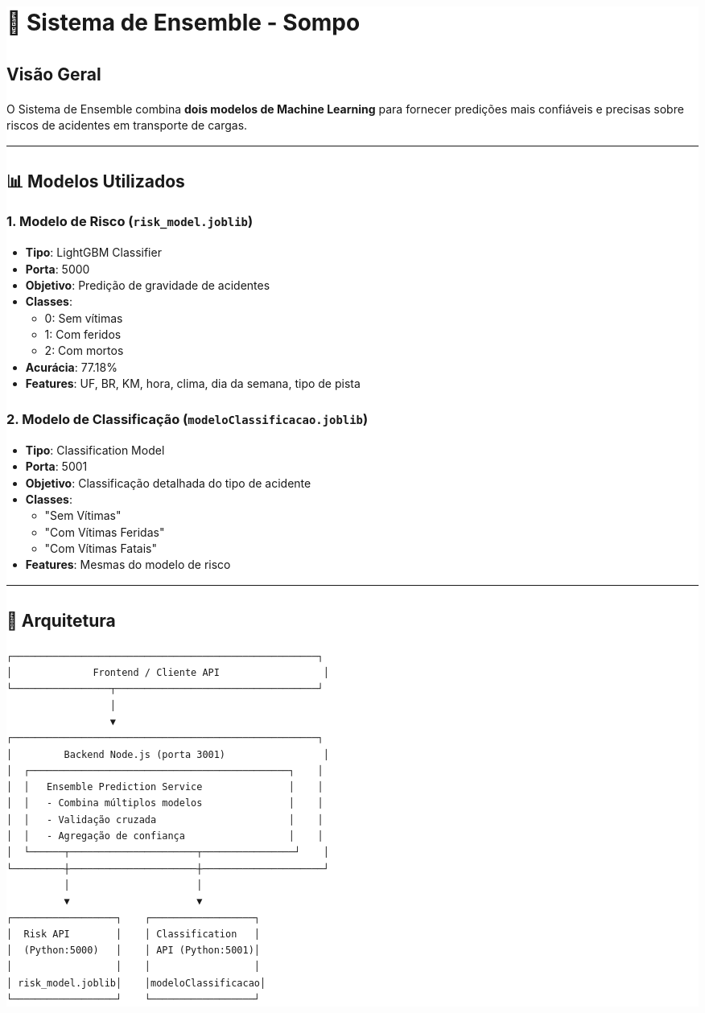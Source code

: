 # 🎯 Sistema de Ensemble - Sompo

## Visão Geral

O Sistema de Ensemble combina **dois modelos de Machine Learning** para fornecer predições mais confiáveis e precisas sobre riscos de acidentes em transporte de cargas.

---

## 📊 Modelos Utilizados

### 1. **Modelo de Risco** (`risk_model.joblib`)
- **Tipo**: LightGBM Classifier
- **Porta**: 5000
- **Objetivo**: Predição de gravidade de acidentes
- **Classes**: 
  - 0: Sem vítimas
  - 1: Com feridos
  - 2: Com mortos
- **Acurácia**: 77.18%
- **Features**: UF, BR, KM, hora, clima, dia da semana, tipo de pista

### 2. **Modelo de Classificação** (`modeloClassificacao.joblib`)
- **Tipo**: Classification Model
- **Porta**: 5001
- **Objetivo**: Classificação detalhada do tipo de acidente
- **Classes**:
  - "Sem Vítimas"
  - "Com Vítimas Feridas"
  - "Com Vítimas Fatais"
- **Features**: Mesmas do modelo de risco

---

## 🔧 Arquitetura

```
┌─────────────────────────────────────────────────────┐
│              Frontend / Cliente API                  │
└─────────────────┬───────────────────────────────────┘
                  │
                  ▼
┌─────────────────────────────────────────────────────┐
│         Backend Node.js (porta 3001)                 │
│  ┌─────────────────────────────────────────────┐    │
│  │   Ensemble Prediction Service               │    │
│  │   - Combina múltiplos modelos               │    │
│  │   - Validação cruzada                       │    │
│  │   - Agregação de confiança                  │    │
│  └──────┬──────────────────────┬────────────────┘    │
└─────────┼──────────────────────┼─────────────────────┘
          │                      │
          ▼                      ▼
┌──────────────────┐    ┌──────────────────┐
│  Risk API        │    │ Classification   │
│  (Python:5000)   │    │ API (Python:5001)│
│                  │    │                  │
│ risk_model.joblib│    │modeloClassificacao│
└──────────────────┘    └──────────────────┘
```
